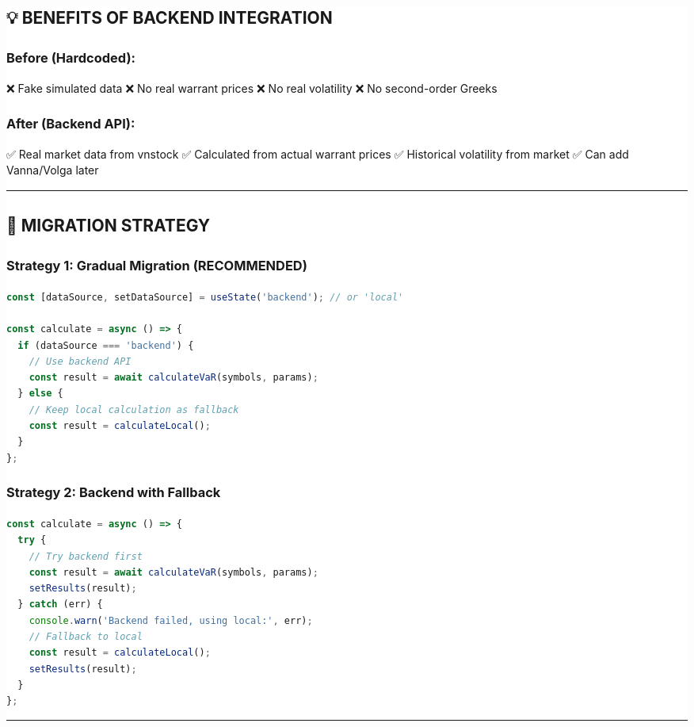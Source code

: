 ## 💡 BENEFITS OF BACKEND INTEGRATION

### Before (Hardcoded):
❌ Fake simulated data
❌ No real warrant prices
❌ No real volatility
❌ No second-order Greeks

### After (Backend API):
✅ Real market data from vnstock
✅ Calculated from actual warrant prices
✅ Historical volatility from market
✅ Can add Vanna/Volga later

---

## 🔄 MIGRATION STRATEGY

### Strategy 1: Gradual Migration (RECOMMENDED)
```javascript
const [dataSource, setDataSource] = useState('backend'); // or 'local'

const calculate = async () => {
  if (dataSource === 'backend') {
    // Use backend API
    const result = await calculateVaR(symbols, params);
  } else {
    // Keep local calculation as fallback
    const result = calculateLocal();
  }
};
```

### Strategy 2: Backend with Fallback
```javascript
const calculate = async () => {
  try {
    // Try backend first
    const result = await calculateVaR(symbols, params);
    setResults(result);
  } catch (err) {
    console.warn('Backend failed, using local:', err);
    // Fallback to local
    const result = calculateLocal();
    setResults(result);
  }
};
```

---
